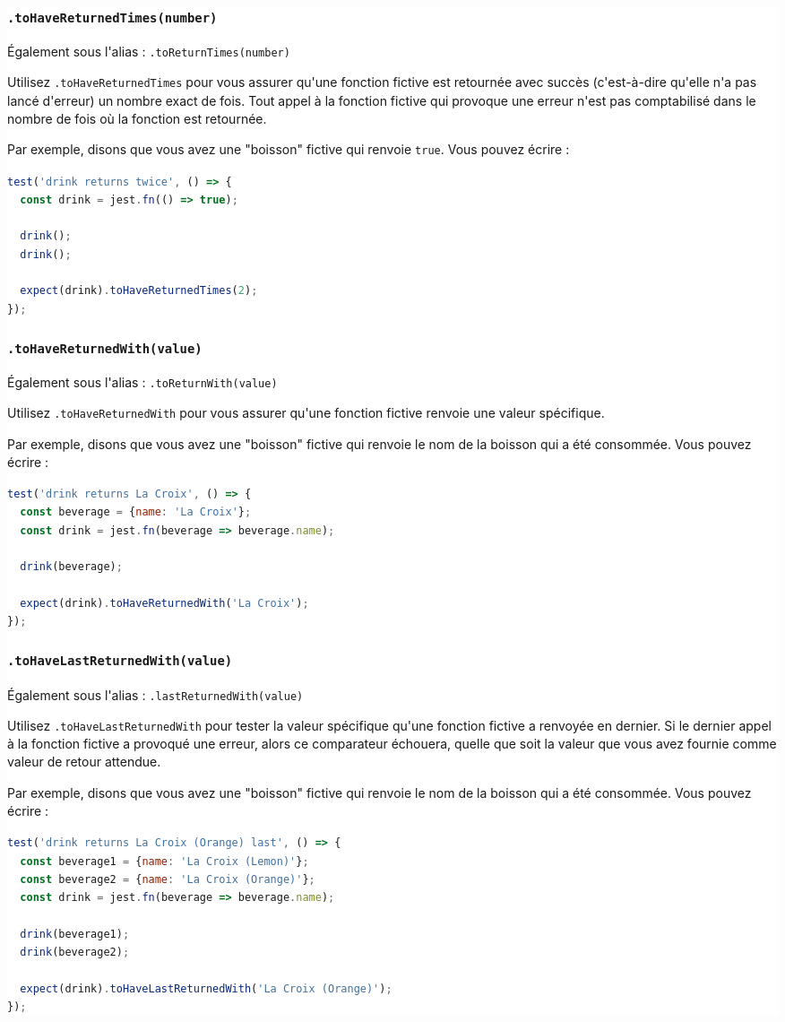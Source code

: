 ### `.toHaveReturnedTimes(number)`

Également sous l'alias : `.toReturnTimes(number)`

Utilisez `.toHaveReturnedTimes` pour vous assurer qu'une fonction fictive est retournée avec succès (c'est-à-dire qu'elle n'a pas lancé d'erreur) un nombre exact de fois. Tout appel à la fonction fictive qui provoque une erreur n'est pas comptabilisé dans le nombre de fois où la fonction est retournée.

Par exemple, disons que vous avez une "boisson" fictive qui renvoie ``true``. Vous pouvez écrire :

```js
test('drink returns twice', () => {
  const drink = jest.fn(() => true);

  drink();
  drink();

  expect(drink).toHaveReturnedTimes(2);
});
```

### `.toHaveReturnedWith(value)`

Également sous l'alias : `.toReturnWith(value)`

Utilisez `.toHaveReturnedWith` pour vous assurer qu'une fonction fictive renvoie une valeur spécifique.

Par exemple, disons que vous avez une "boisson" fictive qui renvoie le nom de la boisson qui a été consommée. Vous pouvez écrire :

```js
test('drink returns La Croix', () => {
  const beverage = {name: 'La Croix'};
  const drink = jest.fn(beverage => beverage.name);

  drink(beverage);

  expect(drink).toHaveReturnedWith('La Croix');
});
```

### `.toHaveLastReturnedWith(value)`

Également sous l'alias : `.lastReturnedWith(value)`

Utilisez `.toHaveLastReturnedWith` pour tester la valeur spécifique qu'une fonction fictive a renvoyée en dernier. Si le dernier appel à la fonction fictive a provoqué une erreur, alors ce comparateur échouera, quelle que soit la valeur que vous avez fournie comme valeur de retour attendue.

Par exemple, disons que vous avez une "boisson" fictive qui renvoie le nom de la boisson qui a été consommée. Vous pouvez écrire :

```js
test('drink returns La Croix (Orange) last', () => {
  const beverage1 = {name: 'La Croix (Lemon)'};
  const beverage2 = {name: 'La Croix (Orange)'};
  const drink = jest.fn(beverage => beverage.name);

  drink(beverage1);
  drink(beverage2);

  expect(drink).toHaveLastReturnedWith('La Croix (Orange)');
});
```
